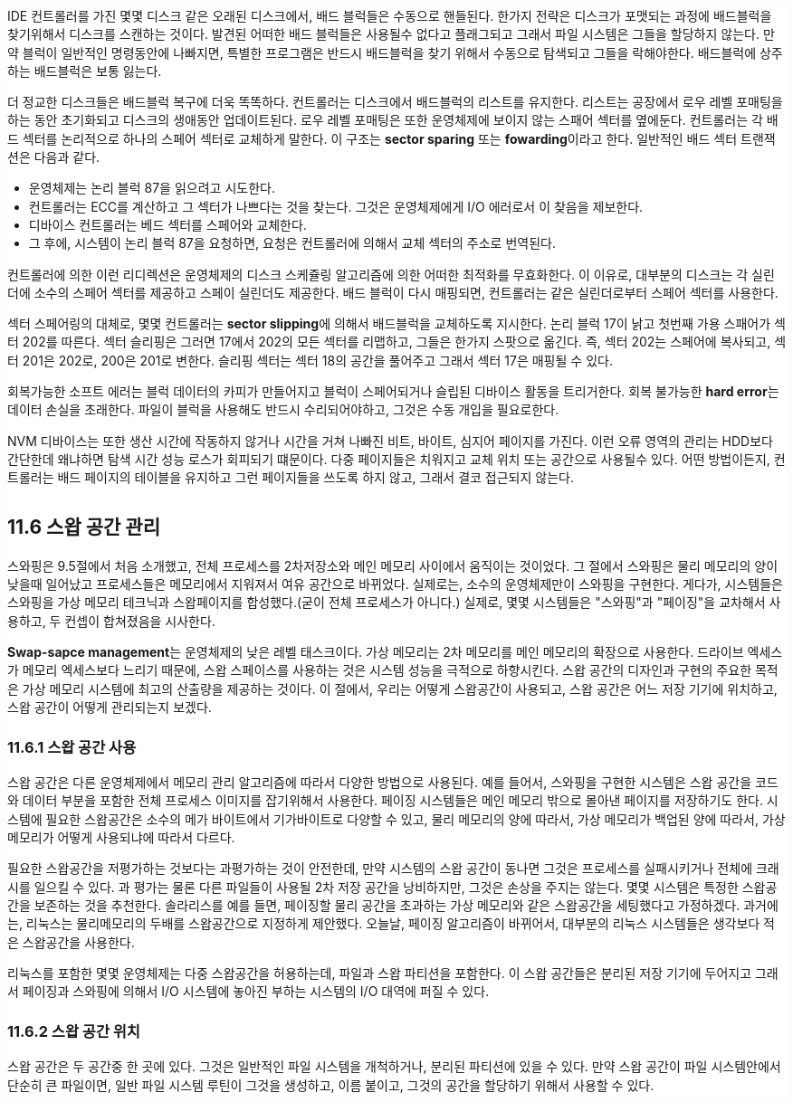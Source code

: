 IDE 컨트롤러를 가진 몇몇 디스크 같은 오래된 디스크에서, 배드 블럭들은 수동으로 핸들된다. 한가지 전략은 디스크가 포맷되는 과정에 배드블럭을 찾기위해서 디스크를 스캔하는 것이다. 발견된 어떠한 배드 블럭들은 사용될수 없다고 플래그되고 그래서 파일 시스템은 그들을 할당하지 않는다. 만약 블럭이 일반적인 명령동안에 나빠지면, 특별한 프로그램은 반드시 배드블럭을 찾기 위해서 수동으로 탐색되고 그들을 락해야한다. 배드블럭에 상주하는 배드블럭은 보통 잃는다.

더 정교한 디스크들은 배드블럭 복구에 더욱 똑똑하다. 컨트롤러는 디스크에서 배드블럭의 리스트를 유지한다. 리스트는 공장에서 로우 레벨 포매팅을 하는 동안 초기화되고 디스크의 생애동안 업데이트된다. 로우 레벨 포매팅은 또한 운영체제에 보이지 않는 스패어 섹터를 옆에둔다. 컨트롤러는 각 배드 섹터를 논리적으로 하나의 스페어 섹터로 교체하게 말한다. 이 구조는 **sector sparing** 또는 **fowarding**이라고 한다. 일반적인 배드 섹터 트랜잭션은 다음과 같다.

- 운영체제는 논리 블럭 87을 읽으려고 시도한다.
- 컨트롤러는 ECC를 계산하고 그 섹터가 나쁘다는 것을 찾는다. 그것은 운영체제에게 I/O 에러로서 이 찾음을 제보한다.
- 디바이스 컨트롤러는 베드 섹터를 스페어와 교체한다.
- 그 후에, 시스템이 논리 블럭 87을 요청하면, 요청은 컨트롤러에 의해서 교체 섹터의 주소로 번역된다.

컨트롤러에 의한 이런 리디렉션은 운영체제의 디스크 스케쥴링 알고리즘에 의한 어떠한 최적화를 무효화한다. 이 이유로, 대부분의 디스크는 각 실린더에 소수의 스페어 섹터를 제공하고 스페이 실린더도 제공한다. 배드 블럭이 다시 매핑되면, 컨트롤러는 같은 실린더로부터 스페어 섹터를 사용한다.

섹터 스페어링의 대체로, 몇몇 컨트롤러는 **sector slipping**에 의해서 배드블럭을 교체하도록 지시한다. 논리 블럭 17이 낡고 첫번째 가용 스패어가 섹터 202를 따른다. 섹터 슬리핑은 그러면 17에서 202의  모든 섹터를 리맵하고, 그들은 한가지 스팟으로 옮긴다. 즉, 섹터 202는 스페어에 복사되고, 섹터 201은 202로, 200은 201로 변한다. 슬리핑 섹터는 섹터 18의 공간을 풀어주고 그래서 섹터 17은 매핑될 수 있다.

회복가능한 소프트 에러는 블럭 데이터의 카피가 만들어지고 블럭이 스페어되거나 슬립된 디바이스 활동을 트리거한다. 회복 불가능한 **hard error**는 데이터 손실을 초래한다. 파일이 블럭을 사용해도 반드시 수리되어야하고, 그것은 수동 개입을 필요로한다.

NVM 디바이스는 또한 생산 시간에 작동하지 않거나 시간을 거쳐 나빠진 비트, 바이트, 심지어 페이지를 가진다. 이런 오류 영역의 관리는 HDD보다 간단한데 왜냐하면 탐색 시간 성능 로스가 회피되기 떄문이다. 다중 페이지들은 치워지고 교체 위치 또는 공간으로 사용될수 있다. 어떤 방법이든지, 컨트롤러는 배드 페이지의 테이블을 유지하고 그런 페이지들을 쓰도록 하지 않고, 그래서 결코 접근되지 않는다.

## 11.6 스왑 공간 관리

스와핑은 9.5절에서 처음 소개했고, 전체 프로세스를 2차저장소와 메인 메모리 사이에서 움직이는 것이었다. 그 절에서 스와핑은 물리 메모리의 양이 낮을때 일어났고 프로세스들은 메모리에서 지워져서 여유 공간으로 바뀌었다. 실제로는, 소수의 운영체제만이 스와핑을 구현한다. 게다가, 시스템들은 스와핑을 가상 메모리 테크닉과 스왑페이지를 합성했다.(굳이 전체 프로세스가 아니다.) 실제로, 몇몇 시스템들은 "스와핑"과 "페이징"을 교차해서 사용하고, 두 컨셉이 합쳐졌음을 시사한다.

**Swap-sapce management**는 운영체제의 낮은 레벨 태스크이다. 가상 메모리는 2차 메모리를 메인 메모리의 확장으로 사용한다. 드라이브 엑세스가 메모리 엑세스보다 느리기 때문에, 스왑 스페이스를 사용하는 것은 시스템 성능을 극적으로 하향시킨다. 스왑 공간의 디자인과 구현의 주요한 목적은 가상 메모리 시스템에 최고의 산출량을 제공하는 것이다. 이 절에서, 우리는 어떻게 스왑공간이 사용되고, 스왑 공간은 어느 저장 기기에 위치하고, 스왑 공간이 어떻게 관리되는지 보겠다.

### 11.6.1 스왑 공간 사용

스왑 공간은 다른 운영체제에서 메모리 관리 알고리즘에 따라서 다양한 방법으로 사용된다. 예를 들어서, 스와핑을 구현한 시스템은 스왑 공간을 코드와 데이터 부분을 포함한 전체 프로세스 이미지를 잡기위해서 사용한다. 페이징 시스템들은 메인 메모리 밖으로 몰아낸 페이지를 저장하기도 한다. 시스템에 필요한 스왑공간은 소수의 메가 바이트에서 기가바이트로 다양할 수 있고, 물리 메모리의 양에 따라서, 가상 메모리가 백업된 양에 따라서, 가상 메모리가 어떻게 사용되냐에 따라서 다르다.

필요한 스왑공간을 저평가하는 것보다는 과평가하는 것이 안전한데, 만약 시스템의 스왑 공간이 동나면 그것은 프로세스를 실패시키거나 전체에 크래시를 일으킬 수 있다. 과 평가는 물론 다른 파일들이 사용될 2차 저장 공간을 낭비하지만, 그것은 손상을 주지는 않는다. 몇몇 시스템은 특정한 스왑공간을 보존하는 것을 추천한다. 솔라리스를 예를 들면, 페이징할 물리 공간을 초과하는 가상 메모리와 같은 스왑공간을 세팅했다고 가정하겠다. 과거에는, 리눅스는 물리메모리의 두배를 스왑공간으로 지정하게 제안했다. 오늘날, 페이징 알고리즘이 바뀌어서, 대부분의 리눅스 시스템들은 생각보다 적은 스왑공간을 사용한다.

리눅스를 포함한 몇몇 운영체제는 다중 스왑공간을 허용하는데, 파일과 스왑 파티션을 포함한다. 이 스왑 공간들은 분리된 저장 기기에 두어지고 그래서 페이징과 스와핑에 의해서 I/O 시스템에 놓아진 부하는 시스템의 I/O 대역에 퍼질 수 있다.

### 11.6.2 스왑 공간 위치

스왑 공간은 두 공간중 한 곳에 있다. 그것은 일반적인 파일 시스템을 개척하거나, 분리된 파티션에 있을 수 있다. 만약 스왑 공간이 파일 시스템안에서 단순히 큰 파일이면, 일반 파일 시스템 루틴이 그것을 생성하고, 이름 붙이고, 그것의 공간을 할당하기 위해서 사용할 수 있다.
